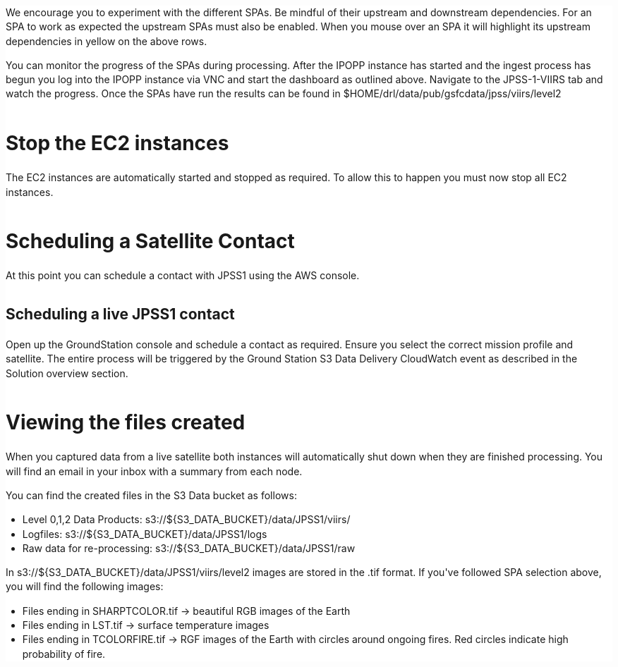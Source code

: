 We encourage you to experiment with the different SPAs. Be mindful of their upstream and downstream dependencies. For an SPA to work as expected the upstream SPAs must also be enabled. When you mouse over an SPA it will highlight its upstream dependencies in yellow on the above rows.

You can monitor the progress of the SPAs during processing. After the IPOPP instance has started and the ingest process has begun you log into the IPOPP instance via VNC and start the dashboard as outlined above. Navigate to the JPSS-1-VIIRS tab and watch the progress. Once the SPAs have run the results can be found in $HOME/drl/data/pub/gsfcdata/jpss/viirs/level2


# Stop the EC2 instances

The EC2 instances are automatically started and stopped as required. To allow this to happen you must now stop all EC2 instances.

# Scheduling a Satellite Contact

At this point you can schedule a contact with JPSS1 using the AWS console.

##  Scheduling a live JPSS1 contact

Open up the GroundStation console and schedule a contact as required. Ensure you select the correct mission profile and satellite.
The entire process will be triggered by the Ground Station S3 Data Delivery CloudWatch event as described in the Solution overview section.


# Viewing the files created

When you captured data from a live satellite both instances will automatically shut down when they are finished processing.
You will find an email in your inbox with a summary from each node.

You can find the created files in the S3 Data bucket as follows:

- Level 0,1,2 Data Products: s3://${S3_DATA_BUCKET}/data/JPSS1/viirs/
- Logfiles: s3://${S3_DATA_BUCKET}/data/JPSS1/logs
- Raw data for re-processing: s3://${S3_DATA_BUCKET}/data/JPSS1/raw

In s3://${S3_DATA_BUCKET}/data/JPSS1/viirs/level2 images are stored in the .tif format. If you've followed SPA selection above, you will find the following images:

- Files ending in SHARPTCOLOR.tif -> beautiful RGB images of the Earth
- Files ending in LST.tif -> surface temperature images 
- Files ending in TCOLORFIRE.tif -> RGF images of the Earth with circles around ongoing fires. Red circles indicate high probability of fire. 

